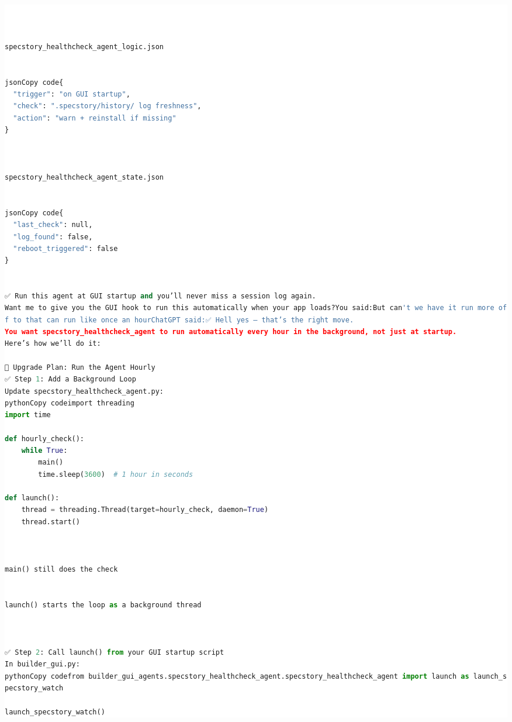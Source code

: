 ```python



specstory_healthcheck_agent_logic.json


jsonCopy code{
  "trigger": "on GUI startup",
  "check": ".specstory/history/ log freshness",
  "action": "warn + reinstall if missing"
}



specstory_healthcheck_agent_state.json


jsonCopy code{
  "last_check": null,
  "log_found": false,
  "reboot_triggered": false
}


✅ Run this agent at GUI startup and you’ll never miss a session log again.
Want me to give you the GUI hook to run this automatically when your app loads?You said:But can't we have it run more off to that can run like once an hourChatGPT said:✅ Hell yes — that’s the right move.
You want specstory_healthcheck_agent to run automatically every hour in the background, not just at startup.
Here’s how we’ll do it:

🧠 Upgrade Plan: Run the Agent Hourly
✅ Step 1: Add a Background Loop
Update specstory_healthcheck_agent.py:
pythonCopy codeimport threading
import time

def hourly_check():
    while True:
        main()
        time.sleep(3600)  # 1 hour in seconds

def launch():
    thread = threading.Thread(target=hourly_check, daemon=True)
    thread.start()



main() still does the check


launch() starts the loop as a background thread



✅ Step 2: Call launch() from your GUI startup script
In builder_gui.py:
pythonCopy codefrom builder_gui_agents.specstory_healthcheck_agent.specstory_healthcheck_agent import launch as launch_specstory_watch

launch_specstory_watch()

```